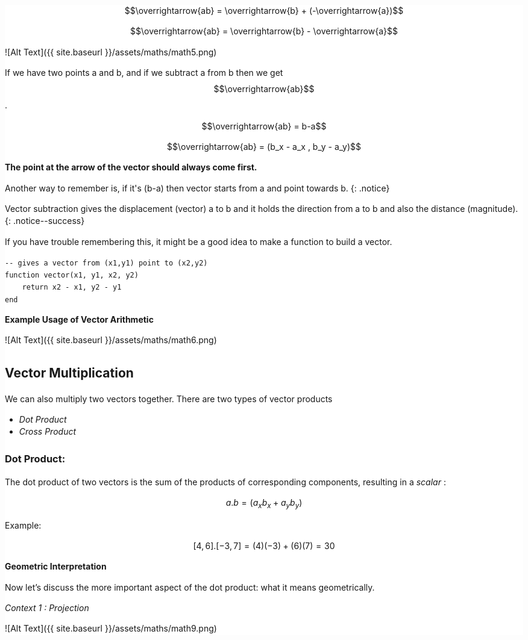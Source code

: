 $$\overrightarrow{ab} = \overrightarrow{b} + (-\overrightarrow{a})$$

$$\overrightarrow{ab} = \overrightarrow{b} - \overrightarrow{a}$$

![Alt Text]({{ site.baseurl }}/assets/maths/math5.png)

If we have two points a and b, and if we subtract a from b then we get $$\overrightarrow{ab}$$.

$$\overrightarrow{ab} = b-a$$

$$\overrightarrow{ab} = (b_x - a_x , b_y - a_y)$$

**The point at the arrow of the vector should always come first.**

Another way to remember is, if it's (b-a) then vector starts from a and point towards b.
{: .notice}

Vector subtraction gives the displacement (vector) a to b and it holds the direction from a to b and also the distance (magnitude).
{: .notice--success}

If you have trouble remembering this, it might be a good idea to make a function to build a vector.

```
-- gives a vector from (x1,y1) point to (x2,y2) 
function vector(x1, y1, x2, y2)
    return x2 - x1, y2 - y1
end
```

**Example Usage of Vector Arithmetic**

![Alt Text]({{ site.baseurl }}/assets/maths/math6.png)

## Vector Multiplication

We can also multiply two vectors together. There are two types of vector products

* *Dot Product*
* *Cross Product*

### Dot Product:

The dot product of two vectors is the sum of the products of corresponding components, resulting in a *scalar* :

$${a.b} = (a_xb_x + a_yb_y)$$

Example:

$$\left[ 4 , 6 \right].\left[ -3 , 7 \right] = (4)(-3) + (6)(7) = 30$$

**Geometric Interpretation**

Now let’s discuss the more important aspect of the dot product: what it means geometrically.

*Context 1 : Projection*

![Alt Text]({{ site.baseurl }}/assets/maths/math9.png)
